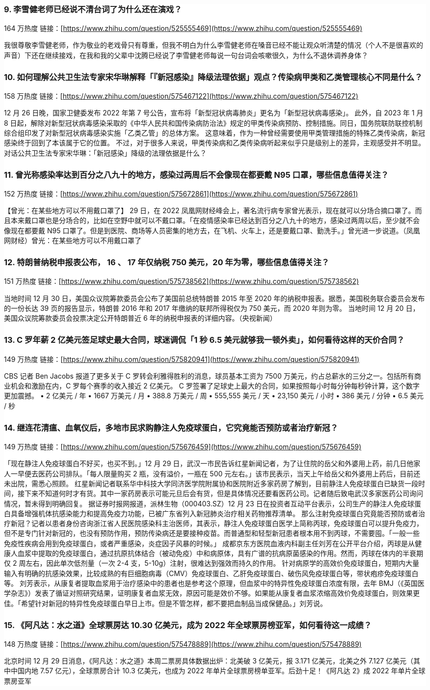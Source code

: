 ### 9. 李雪健老师已经说不清台词了为什么还在演戏？
164 万热度 链接：[https://www.zhihu.com/question/525555469](https://www.zhihu.com/question/525555469)

我很尊敬李雪健老师，作为敬业的老戏骨只有尊重，但我不明白为什么李雪健老师在嗓音已经不能让观众听清楚的情况（个人不是很喜欢的声音）下还在继续接戏，在我和我的父辈中沈腾已经说了李雪健老师每说一句台词会咳嗽很久，为什么不退休调养身体？

### 10. 如何理解公共卫生法专家宋华琳解释「『新冠感染』降级法理依据」观点？传染病甲类和乙类管理核心不同是什么？
158 万热度 链接：[https://www.zhihu.com/question/575467122](https://www.zhihu.com/question/575467122)

12 月 26 日晚，国家卫健委发布 2022 年第 7 号公告，宣布将「新型冠状病毒肺炎」更名为「新型冠状病毒感染」。 此外，自 2023 年 1 月 8 日起，解除对新型冠状病毒感染采取的《中华人民共和国传染病防治法》规定的甲类传染病预防、控制措施。同日，国务院联防联控机制综合组印发了对新型冠状病毒感染实施「乙类乙管」的总体方案。 这意味着，作为一种曾经需要使用甲类管理措施的特殊乙类传染病，新冠感染终于回到了本该属于它的位置。 不过，对于很多人来说，甲类传染病和乙类传染病听起来似乎只是级别上的差异，主观感受并不明显。对话公共卫生法专家宋华琳：「新冠感染」降级的法理依据是什么？

### 11. 曾光称感染率达到百分之八九十的地方，感染过两周后不会像现在都要戴 N95 口罩，哪些信息值得关注？
152 万热度 链接：[https://www.zhihu.com/question/575672861](https://www.zhihu.com/question/575672861)

【曾光：在某些地方可以不用戴口罩了】 29 日，在 2022 凤凰网财经峰会上，著名流行病专家曾光表示，现在就可以分场合摘口罩了。而且本来戴口罩也是分场合的，比如在空野中就可以不戴口罩。「在疫情感染率已经达到百分之八九十的地方，感染过两周以后，至少就不会像现在都要戴 N95 口罩了。但是到医院、商场等人员密集的地方去，在飞机、火车上，还是要戴口罩、勤洗手。」曾光进一步说道。（凤凰网财经）曾光：在某些地方可以不用戴口罩了

### 12. 特朗普纳税申报表公布， 16 、 17 年仅纳税 750 美元，20 年为零，哪些信息值得关注？
151 万热度 链接：[https://www.zhihu.com/question/575738562](https://www.zhihu.com/question/575738562)

当地时间 12 月 30 日，美国众议院筹款委员会公布了美国前总统特朗普 2015 年至 2020 年的纳税申报表。据悉，美国税务联合委员会发布的一份长达 39 页的报告显示，特朗普 2016 年和 2017 年缴纳的联邦所得税仅为 750 美元，而 2020 年则为零。 当地时间 12 月 20 日，美国众议院筹款委员会投票决定公开特朗普近 6 年的纳税申报表的详细内容。（央视新闻）

### 13. C 罗年薪 2 亿美元签足球史最大合同，球迷调侃「1 秒 6.5 美元就够我一顿外卖」，如何看待这样的天价合同？
149 万热度 链接：[https://www.zhihu.com/question/575820941](https://www.zhihu.com/question/575820941)

CBS 记者 Ben Jacobs 报道了更多关于 C 罗转会利雅得胜利的消息，球员基本工资为 7500 万美元，约占总薪水的三分之一。包括所有商业机会和激励在内，C 罗每个赛季的收入接近 2 亿美元。 C 罗签署了足球史上最大的合同，如果按照每小时每分钟每秒钟计算，这个数字更加震撼。 • 2 亿美元 / 年 • 1667 万美元 / 月 • 388.8 万美元 / 周 • 555,555 美元 / 天 • 23,150 美元 / 小时 • 386 美元 / 分钟 • 6.5 美元 / 秒

### 14. 继连花清瘟、血氧仪后，多地市民求购静注人免疫球蛋白，它究竟能否预防或者治疗新冠？
149 万热度 链接：[https://www.zhihu.com/question/575676459](https://www.zhihu.com/question/575676459)

「现在静注人免疫球蛋白不好买，也买不到。」12 月 29 日，武汉一市民告诉红星新闻记者，为了让住院的岳父和外婆用上药，前几日他家人一早便去医药公司排队。「每人限量购买 2 瓶，没有溢价，一瓶在 500 元左右。」该市民表示，当天上午给岳父和外婆用上药后，目前还未出院，需悉心照顾。 红星新闻记者联系华中科技大学同济医学院附属协和医院附近多家药房了解到，目前静注人免疫球蛋白已缺货一段时间，接下来不知道何时才有货。其中一家药房表示可能元旦后会有货，但是具体情况还要看医药公司。记者随后致电武汉多家医药公司询问情况，暂未得到明确回复。 据证券时报网报道，派林生物（000403.SZ）12 月 23 日在投资者互动平台表示，公司生产的静注人免疫球蛋白具备增强机体抗感染能力和提高免疫力功能，已被广东省列入新冠肺炎治疗相关药物推荐清单。 那么注射免疫球蛋白究竟能否预防或者治疗新冠？记者以患者身份咨询浙江省人民医院感染科主治医师，其表示，静注人免疫球蛋白医学上简称丙球，免疫球蛋白可以提升免疫力，但不是专门针对新冠的，也没有预防作用，预防传染病还是要接种疫苗。而普通型和轻型新冠患者根本用不到丙球，不需要囤。「一般一些免疫性疾病会用到免疫球蛋白，或者严重感染，炎症因子风暴的时候。」 成都京东方医院血液内科副主任刘芳在公开平台介绍，丙球是从健康人血浆中提取的免疫球蛋白，通过抗原抗体结合（被动免疫）中和病原体，具有广谱的抗病原菌感染的作用。然而，丙球在体内的半衰期仅 2 周左右，因此单次低剂量（一次 2-4 支，5-10g）注射，很难达到强效而持久的作用。 针对病原学的高效价免疫球蛋白，短期内大量输入有明确的抗感染效果，比较成熟的有巨细胞病毒（CMV）免疫球蛋白、乙肝免疫球蛋白、破伤风免疫球蛋白等，带状疱疹免疫球蛋白等。 刘芳表示，从康复者提取血浆用于治疗感染中的患者也是参考这个原理，但血浆中的特异性免疫球蛋白浓度有限，去年 BMJ（《英国医学杂志》）发表了循证对照研究结果，证明康复者血浆无效，原因可能是效价不够。如果能从康复者血浆浓缩高效价免疫球蛋白，则效果更佳。「希望针对新冠的特异性免疫球蛋白早日上市。但是不管怎样，都不要把血制品当成保健品。」刘芳说。

### 15. 《阿凡达：水之道》全球票房达 10.30 亿美元，成为 2022 年全球票房榜亚军，如何看待这一成绩？
148 万热度 链接：[https://www.zhihu.com/question/575478889](https://www.zhihu.com/question/575478889)

北京时间 12 月 29 日消息，《阿凡达：水之道》本周二票房具体数据出炉：北美破 3 亿美元，报 3.171 亿美元，北美之外 7.127 亿美元（其中中国内地 7.57 亿元），全球票房合计 10.3 亿美元，也成为 2022 年单片全球票房榜单亚军。后劲十足！《阿凡达 2》成 2022 年单片全球票房亚军
